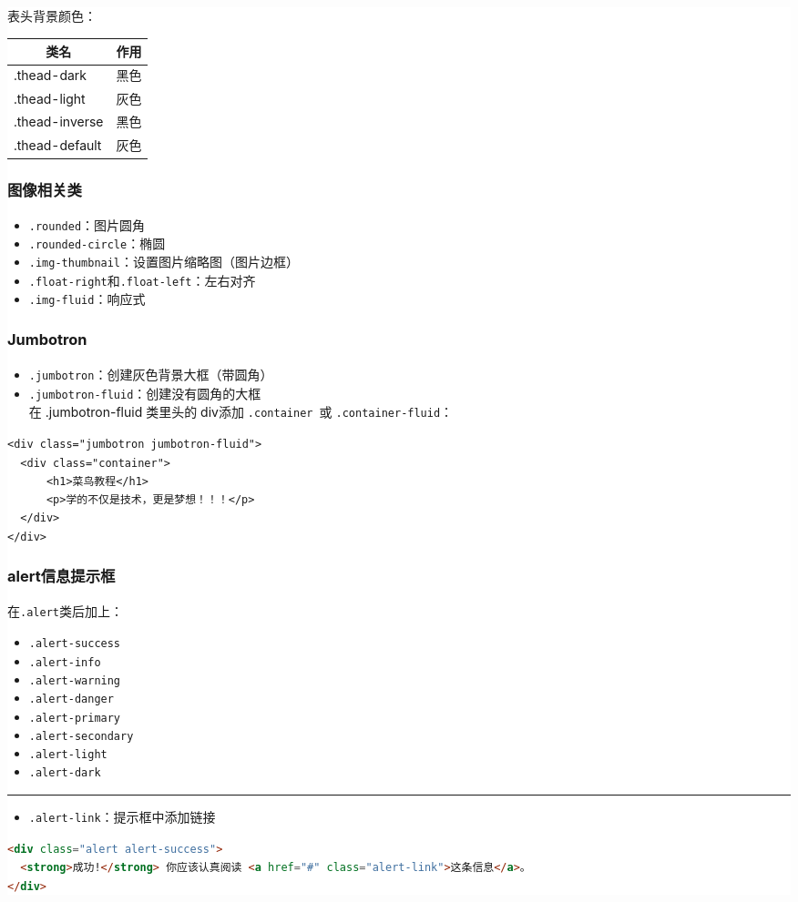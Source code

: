 表头背景颜色：

|类名|作用|
|-|-|
|.thead-dark|黑色|
|.thead-light|灰色|
|.thead-inverse|黑色|
|.thead-default|灰色|

### <img>图像相关类

- `.rounded`：图片圆角
- `.rounded-circle`：椭圆
- `.img-thumbnail`：设置图片缩略图（图片边框）
- `.float-right`和`.float-left`：左右对齐
- `.img-fluid`：响应式

### Jumbotron

- `.jumbotron`：创建灰色背景大框（带圆角）
- `.jumbotron-fluid`：创建没有圆角的大框<br>
在 .jumbotron-fluid 类里头的 div添加 `.container `或 `.container-fluid`：

```
<div class="jumbotron jumbotron-fluid">
  <div class="container">
      <h1>菜鸟教程</h1>
      <p>学的不仅是技术，更是梦想！！！</p>
  </div>
</div>
```

### alert信息提示框

在`.alert`类后加上：

- `.alert-success`
- `.alert-info`
- `.alert-warning`
- `.alert-danger`
- `.alert-primary`
- `.alert-secondary`
- `.alert-light`
- `.alert-dark`

***

- `.alert-link`：提示框中添加链接<br>

``` html
<div class="alert alert-success">
  <strong>成功!</strong> 你应该认真阅读 <a href="#" class="alert-link">这条信息</a>。
</div>
```
